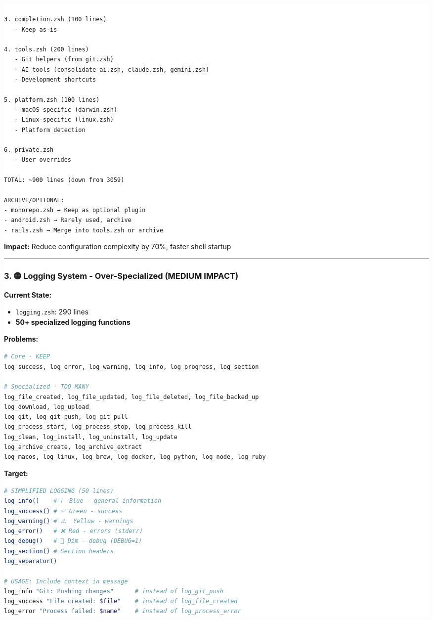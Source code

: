 ```

3. completion.zsh (100 lines)
   - Keep as-is

4. tools.zsh (200 lines)
   - Git helpers (from git.zsh)
   - AI tools (consolidate ai.zsh, claude.zsh, gemini.zsh)
   - Development shortcuts

5. platform.zsh (100 lines)
   - macOS-specific (darwin.zsh)
   - Linux-specific (linux.zsh)
   - Platform detection

6. private.zsh
   - User overrides

TOTAL: ~900 lines (down from 3059)

ARCHIVE/OPTIONAL:
- monorepo.zsh → Keep as optional plugin
- android.zsh → Rarely used, archive
- rails.zsh → Merge into tools.zsh or archive
```

**Impact:** Reduce configuration complexity by 70%, faster shell startup

---

### 3. 🟡 Logging System - Over-Specialized (MEDIUM IMPACT)

**Current State:**
- `logging.zsh`: 290 lines
- **50+ specialized logging functions**

**Problems:**
```bash
# Core - KEEP
log_success, log_error, log_warning, log_info, log_progress, log_section

# Specialized - TOO MANY
log_file_created, log_file_updated, log_file_deleted, log_file_backed_up
log_download, log_upload
log_git, log_git_push, log_git_pull
log_process_start, log_process_stop, log_process_kill
log_clean, log_install, log_uninstall, log_update
log_archive_create, log_archive_extract
log_macos, log_linux, log_brew, log_docker, log_python, log_node, log_ruby
```

**Target:**
```bash
# SIMPLIFIED LOGGING (50 lines)
log_info()    # ℹ️  Blue - general information
log_success() # ✅ Green - success
log_warning() # ⚠️  Yellow - warnings
log_error()   # ❌ Red - errors (stderr)
log_debug()   # 🐛 Dim - debug (DEBUG=1)
log_section() # Section headers
log_separator()

# USAGE: Include context in message
log_info "Git: Pushing changes"      # instead of log_git_push
log_success "File created: $file"    # instead of log_file_created
log_error "Process failed: $name"    # instead of log_process_error
```